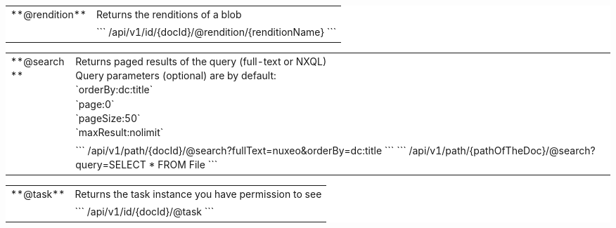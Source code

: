 <table class="hover">
  <tr>
    <td class="small-2">**@rendition**</td>
    <td>Returns the renditions of a blob</td>
  </tr>
  <tr>
    <td></td>
    <td>
      ```
      /api/v1/id/{docId}/@rendition/{renditionName}
      ```
    </td>
  </tr>
</table>

<table class="hover">
  <tr>
    <td class="small-2">**@search**</td>
    <td>
      Returns paged results of the query (full-text or NXQL)<br />
      Query parameters (optional) are by default:<br />
      `orderBy:dc:title`<br />
      `page:0`<br />
      `pageSize:50`<br />
      `maxResult:nolimit`
    </td>
  </tr>
  <tr>
    <td></td>
    <td>
      ```
       /api/v1/path/{docId}/@search?fullText=nuxeo&orderBy=dc:title
      ```
      ```
       /api/v1/path/{pathOfTheDoc}/@search?query=SELECT * FROM File
      ```
    </td>
  </tr>
</table>

<table class="hover">
  <tr>
    <td class="small-2">**@task**</td>
    <td>Returns the task instance you have permission to see</td>
  </tr>
  <tr>
    <td></td>
    <td>
      ```
      /api/v1/id/{docId}/@task
      ```
    </td>
  </tr>
</table>
